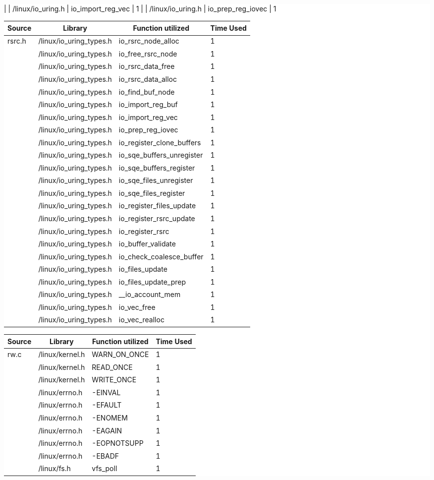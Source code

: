 | | /linux/io_uring.h | io_import_reg_vec | 1
| | /linux/io_uring.h | io_prep_reg_iovec | 1

Source | Library | Function utilized | Time Used
-------|--------|-------------------|------------------
rsrc.h | /linux/io_uring_types.h | io_rsrc_node_alloc | 1
| | /linux/io_uring_types.h | io_free_rsrc_node | 1
| | /linux/io_uring_types.h | io_rsrc_data_free | 1
| | /linux/io_uring_types.h | io_rsrc_data_alloc | 1
| | /linux/io_uring_types.h | io_find_buf_node | 1
| | /linux/io_uring_types.h | io_import_reg_buf | 1
| | /linux/io_uring_types.h | io_import_reg_vec | 1
| | /linux/io_uring_types.h | io_prep_reg_iovec | 1
| | /linux/io_uring_types.h | io_register_clone_buffers | 1
| | /linux/io_uring_types.h | io_sqe_buffers_unregister | 1
| | /linux/io_uring_types.h | io_sqe_buffers_register | 1
| | /linux/io_uring_types.h | io_sqe_files_unregister | 1
| | /linux/io_uring_types.h | io_sqe_files_register | 1
| | /linux/io_uring_types.h | io_register_files_update | 1
| | /linux/io_uring_types.h | io_register_rsrc_update | 1
| | /linux/io_uring_types.h | io_register_rsrc | 1
| | /linux/io_uring_types.h | io_buffer_validate | 1
| | /linux/io_uring_types.h | io_check_coalesce_buffer | 1
| | /linux/io_uring_types.h | io_files_update | 1
| | /linux/io_uring_types.h | io_files_update_prep | 1
| | /linux/io_uring_types.h | __io_account_mem | 1
| | /linux/io_uring_types.h | io_vec_free | 1
| | /linux/io_uring_types.h | io_vec_realloc | 1

Source | Library | Function utilized | Time Used
-------|--------|-------------------|------------------
rw.c | /linux/kernel.h | WARN_ON_ONCE | 1
| | /linux/kernel.h | READ_ONCE | 1
| | /linux/kernel.h | WRITE_ONCE | 1
| | /linux/errno.h | -EINVAL | 1
| | /linux/errno.h | -EFAULT | 1
| | /linux/errno.h | -ENOMEM | 1
| | /linux/errno.h | -EAGAIN | 1
| | /linux/errno.h | -EOPNOTSUPP | 1
| | /linux/errno.h | -EBADF | 1
| | /linux/fs.h | vfs_poll | 1